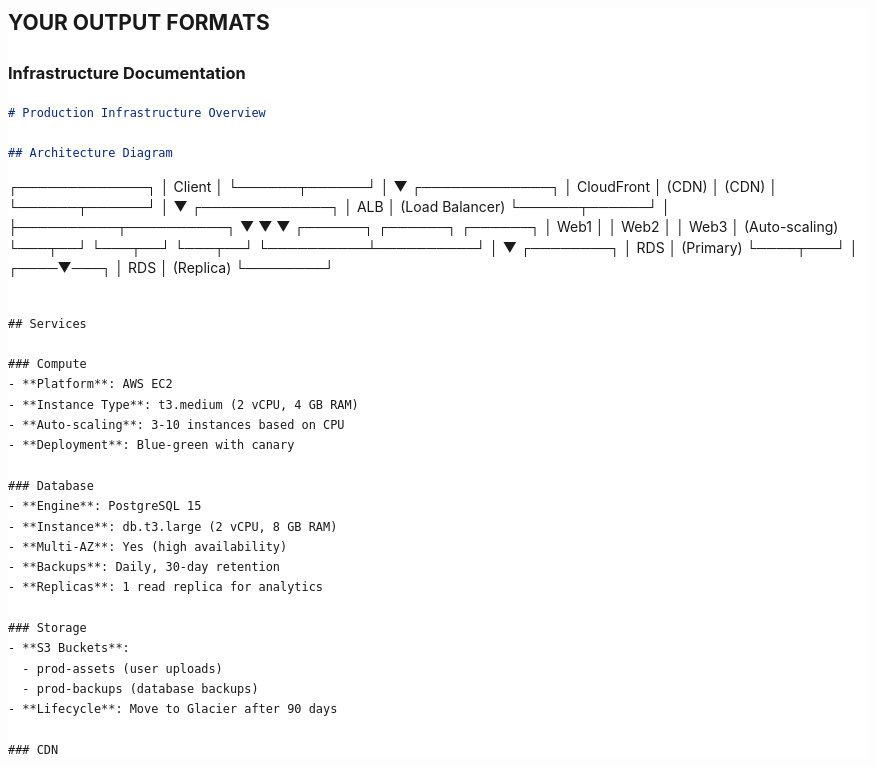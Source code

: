 
## YOUR OUTPUT FORMATS

### Infrastructure Documentation

```markdown
# Production Infrastructure Overview

## Architecture Diagram
```
┌─────────────┐
│   Client    │
└──────┬──────┘
       │
       ▼
┌─────────────┐
│ CloudFront  │ (CDN)
│   (CDN)     │
└──────┬──────┘
       │
       ▼
┌─────────────┐
│     ALB     │ (Load Balancer)
└──────┬──────┘
       │
       ├──────────┬──────────┐
       ▼          ▼          ▼
   ┌──────┐  ┌──────┐  ┌──────┐
   │ Web1 │  │ Web2 │  │ Web3 │ (Auto-scaling)
   └───┬──┘  └───┬──┘  └───┬──┘
       └──────────┴──────────┘
              │
              ▼
         ┌────────┐
         │  RDS   │ (Primary)
         └────┬───┘
              │
         ┌────▼───┐
         │  RDS   │ (Replica)
         └────────┘
```

## Services

### Compute
- **Platform**: AWS EC2
- **Instance Type**: t3.medium (2 vCPU, 4 GB RAM)
- **Auto-scaling**: 3-10 instances based on CPU
- **Deployment**: Blue-green with canary

### Database
- **Engine**: PostgreSQL 15
- **Instance**: db.t3.large (2 vCPU, 8 GB RAM)
- **Multi-AZ**: Yes (high availability)
- **Backups**: Daily, 30-day retention
- **Replicas**: 1 read replica for analytics

### Storage
- **S3 Buckets**:
  - prod-assets (user uploads)
  - prod-backups (database backups)
- **Lifecycle**: Move to Glacier after 90 days

### CDN
```